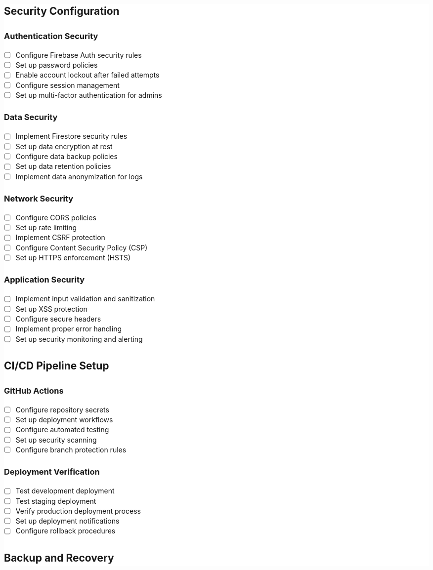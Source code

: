## Security Configuration

### Authentication Security
- [ ] Configure Firebase Auth security rules
- [ ] Set up password policies
- [ ] Enable account lockout after failed attempts
- [ ] Configure session management
- [ ] Set up multi-factor authentication for admins

### Data Security
- [ ] Implement Firestore security rules
- [ ] Set up data encryption at rest
- [ ] Configure data backup policies
- [ ] Set up data retention policies
- [ ] Implement data anonymization for logs

### Network Security
- [ ] Configure CORS policies
- [ ] Set up rate limiting
- [ ] Implement CSRF protection
- [ ] Configure Content Security Policy (CSP)
- [ ] Set up HTTPS enforcement (HSTS)

### Application Security
- [ ] Implement input validation and sanitization
- [ ] Set up XSS protection
- [ ] Configure secure headers
- [ ] Implement proper error handling
- [ ] Set up security monitoring and alerting

## CI/CD Pipeline Setup

### GitHub Actions
- [ ] Configure repository secrets
- [ ] Set up deployment workflows
- [ ] Configure automated testing
- [ ] Set up security scanning
- [ ] Configure branch protection rules

### Deployment Verification
- [ ] Test development deployment
- [ ] Test staging deployment
- [ ] Verify production deployment process
- [ ] Set up deployment notifications
- [ ] Configure rollback procedures

## Backup and Recovery
